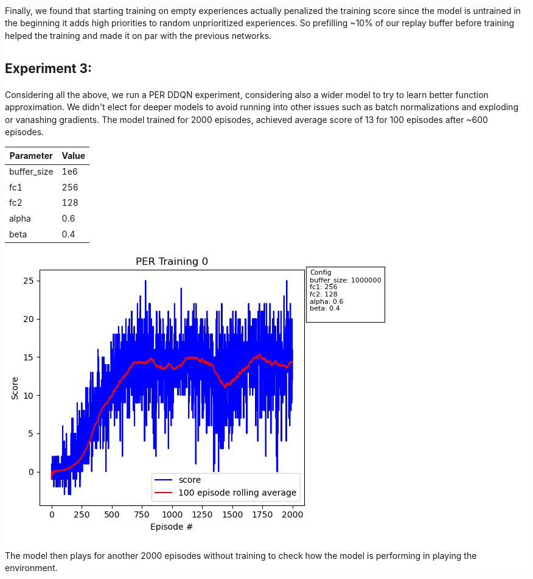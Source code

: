 Finally, we found that starting training on empty experiences actually penalized the training score since the model is untrained in the beginning it adds high priorities to random unprioritized experiences. So prefilling ~10% of our replay buffer before training helped the training and made it on par with the previous networks.

## Experiment 3:
Considering all the above, we run a PER DDQN experiment, considering also a wider model to try to learn better function approximation. We didn't elect for deeper models to avoid running into other issues such as batch normalizations and exploding or vanashing gradients.
The model trained for 2000 episodes, achieved average score of 13 for 100 episodes after ~600 episodes.

| Parameter   | Value |
|-------------|-------|
| buffer_size | 1e6   |
| fc1         | 256   |
| fc2         | 128   |
| alpha       | 0.6   |
| beta        | 0.4   |

![PER Training](./Visualizations/PER_training_0.png)

The model then plays for another 2000 episodes without training to check how the model is performing in playing the environment.
